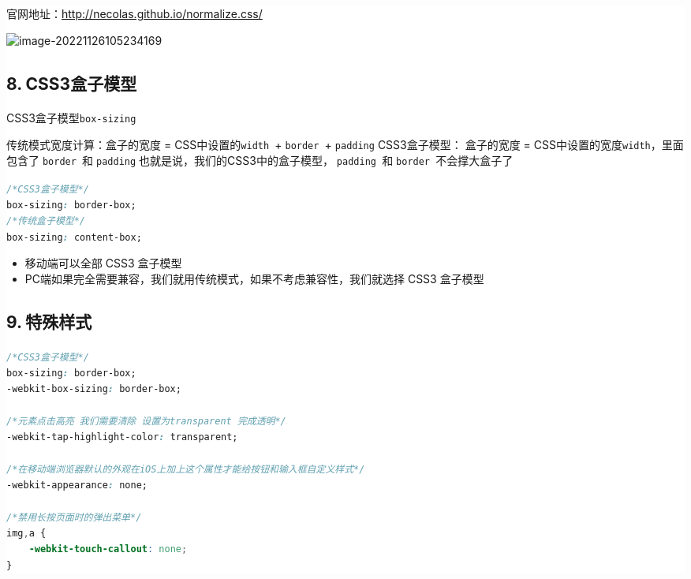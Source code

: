 官网地址：http://necolas.github.io/normalize.css/

![image-20221126105234169](https://could-img.oss-cn-hangzhou.aliyuncs.com/202211261052227.png)

## 8. CSS3盒子模型

 CSS3盒子模型`box-sizing`

传统模式宽度计算：盒子的宽度 = CSS中设置的`width `+ `border `+ `padding`
CSS3盒子模型： 盒子的宽度 = CSS中设置的宽度`width`，里面包含了 `border `和 `padding`
也就是说，我们的CSS3中的盒子模型， `padding `和 `border `不会撑大盒子了

```css
/*CSS3盒子模型*/
box-sizing: border-box;
/*传统盒子模型*/
box-sizing: content-box;
```

- 移动端可以全部 CSS3 盒子模型
- PC端如果完全需要兼容，我们就用传统模式，如果不考虑兼容性，我们就选择 CSS3 盒子模型

## 9. 特殊样式

```css
/*CSS3盒子模型*/
box-sizing: border-box;
-webkit-box-sizing: border-box;

/*元素点击高亮 我们需要清除 设置为transparent 完成透明*/
-webkit-tap-highlight-color: transparent;

/*在移动端浏览器默认的外观在iOS上加上这个属性才能给按钮和输入框自定义样式*/
-webkit-appearance: none;

/*禁用长按页面时的弹出菜单*/
img,a { 
    -webkit-touch-callout: none;
}
```

